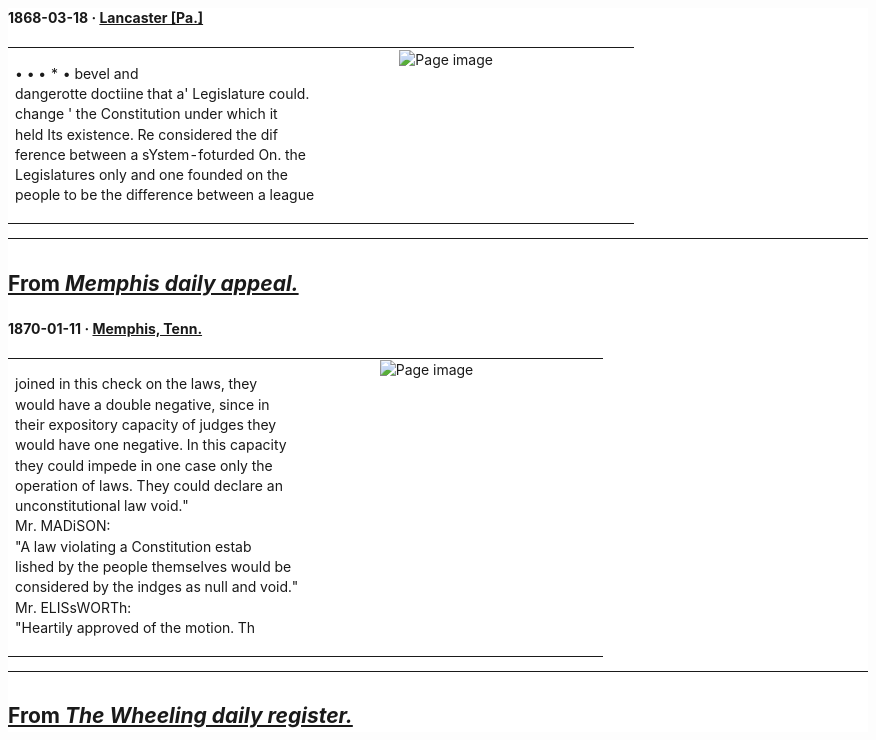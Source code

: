 #### 1868-03-18 &middot; [Lancaster [Pa.]](http://dbpedia.org/resource/Lancaster%2C_Pennsylvania)

<table style="width: 100%;"><tr><td style="width: 50%">

  
• • • * • bevel and   
dangerotte doctiine that a&#x27; Legislature could.   
change &#x27; the Constitution under which it   
held Its existence. Re considered the dif­  
ference between a sYstem-foturded On. the   
Legislatures only and one founded on the   
people to be the difference between a league
</td><td style="width: 50%; max-height: 75%; margin: auto; display: block;">
<img alt="Page image" src="https://panewsarchive.psu.edu/iiif/batch_pst_fontus_ver01%2Fdata%2Fsn83032304%2F000002713%2F1868031801%2F0048.jp2/pct:24.232700892857142,8.296251348435815,9.886532738095237,2.3901024811218985/!600,600/0/default.jpg"/>
</td>
</tr></table>

---

## [From _Memphis daily appeal._](https://www.loc.gov/resource/sn83045160/1870-01-11/ed-1/?sp=2)

#### 1870-01-11 &middot; [Memphis, Tenn.](http://dbpedia.org/resource/Memphis%2C_Tennessee)

<table style="width: 100%;"><tr><td style="width: 50%">

  
joined in this check on the laws, they  
would have a double negative, since in  
their expository capacity of judges they  
would have one negative. In this capacity  
they could impede in one case only the  
operation of laws. They could declare an  
unconstitutional law void.&quot;  
Mr. MADiSON:  
&quot;A law violating a Constitution estab­  
lished by the people themselves would be  
considered by the indges as null and void.&quot;  
Mr. ELISsWORTh:  
&quot;Heartily approved of the motion. Th
</td><td style="width: 50%; max-height: 75%; margin: auto; display: block;">
<img alt="Page image" src="https://tile.loc.gov/image-services/iiif/service:ndnp:tu:batch_tu_bonnielou_ver01:data:sn83045160:00200293010:1870011101:0044/pct:142.64962231260895,77.15189132216888,38.11737361998838,23.8435413982902/!600,600/0/default.jpg"/>
</td>
</tr></table>

---

## [From _The Wheeling daily register._](https://www.loc.gov/resource/sn84026847/1872-04-11/ed-1/?sp=3)
